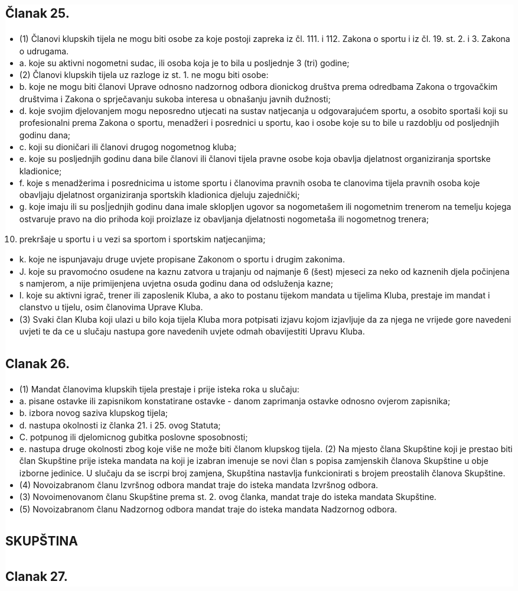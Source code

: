## Članak 25.

- (1) Članovi klupskih tijela ne mogu biti osobe za koje postoji zapreka iz čl. 111. i 112. Zakona o sportu i iz čl. 19. st. 2. i 3. Zakona o udrugama.
- a. koje su aktivni nogometni sudac, ili osoba koja je to bila u posljednje 3 (tri) godine;
- (2) Članovi klupskih tijela uz razloge iz st. 1. ne mogu biti osobe:
- b. koje ne mogu biti članovi Uprave odnosno nadzornog odbora dionickog društva prema odredbama Zakona o trgovačkim društvima i Zakona o sprječavanju sukoba interesa u obnašanju javnih dužnosti;
- d. koje svojim djelovanjem mogu neposredno utjecati na sustav natjecanja u odgovarajućem sportu, a osobito sportaši koji su profesionalni prema Zakona o sportu, menadžeri i posrednici u sportu, kao i osobe koje su to bile u razdoblju od posljednjih godinu dana;
- c. koji su dioničari ili članovi drugog nogometnog kluba;
- e. koje su posljednjih godinu dana bile članovi ili članovi tijela pravne osobe koja obavlja djelatnost organiziranja sportske kladionice;
- f. koje s menadžerima i posrednicima u istome sportu i članovima pravnih osoba te clanovima tijela pravnih osoba koje obavljaju djelatnost organiziranja sportskih kladionica djeluju zajednički;
- g. koje imaju ili su pos|jednjih godinu dana imale sklopljen ugovor sa nogometašem ili nogometnim trenerom na temelju kojega ostvaruje pravo na dio prihoda koji proizlaze iz obavljanja djelatnosti nogometaša ili nogometnog trenera;
10. prekršaje u sportu i u vezi sa sportom i sportskim natjecanjima;
- k. koje ne ispunjavaju druge uvjete propisane Zakonom o sportu i drugim zakonima.
- J. koje su pravomoćno osudene na kaznu zatvora u trajanju od najmanje 6 (šest) mjeseci za neko od kaznenih djela počinjena s namjerom, a nije primijenjena uvjetna osuda godinu dana od odsluženja kazne;
- I. koje su aktivni igrač, trener ili zaposlenik Kluba, a ako to postanu tijekom mandata u tijelima Kluba, prestaje im mandat i clanstvo u tijelu, osim članovima Uprave Kluba.
- (3) Svaki član Kluba koji ulazi u bilo koja tijela Kluba mora potpisati izjavu kojom izjavljuje da za njega ne vrijede gore navedeni uvjeti te da ce u slučaju nastupa gore navedenih uvjete odmah obavijestiti Upravu Kluba.

## Clanak 26.

- (1) Mandat članovima klupskih tijela prestaje i prije isteka roka u slučaju:
- a. pisane ostavke ili zapisnikom konstatirane ostavke - danom zaprimanja ostavke odnosno ovjerom zapisnika;
- b. izbora novog saziva klupskog tijela;
- d. nastupa okolnosti iz članka 21. i 25. ovog Statuta;
- C. potpunog ili djelomicnog gubitka poslovne sposobnosti;
- e. nastupa druge okolnosti zbog koje više ne može biti članom klupskog tijela. (2) Na mjesto člana Skupštine koji je prestao biti član Skupštine prije isteka mandata na koji je izabran imenuje se novi član s popisa zamjenskih članova Skupštine u obje izborne jedinice. U slučaju da se iscrpi broj zamjena, Skupština nastavlja funkcionirati s brojem preostalih članova Skupštine.
- (4) Novoizabranom članu Izvršnog odbora mandat traje do isteka mandata Izvršnog odbora.
- (3) Novoimenovanom članu Skupštine prema st. 2. ovog članka, mandat traje do isteka mandata Skupštine.
- (5) Novoizabranom članu Nadzornog odbora mandat traje do isteka mandata Nadzornog odbora.

## SKUPŠTINA

## Clanak 27.
